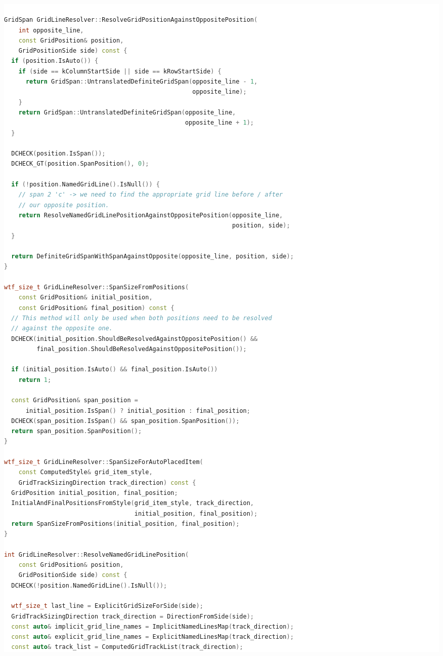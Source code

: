 ```cpp

GridSpan GridLineResolver::ResolveGridPositionAgainstOppositePosition(
    int opposite_line,
    const GridPosition& position,
    GridPositionSide side) const {
  if (position.IsAuto()) {
    if (side == kColumnStartSide || side == kRowStartSide) {
      return GridSpan::UntranslatedDefiniteGridSpan(opposite_line - 1,
                                                    opposite_line);
    }
    return GridSpan::UntranslatedDefiniteGridSpan(opposite_line,
                                                  opposite_line + 1);
  }

  DCHECK(position.IsSpan());
  DCHECK_GT(position.SpanPosition(), 0);

  if (!position.NamedGridLine().IsNull()) {
    // span 2 'c' -> we need to find the appropriate grid line before / after
    // our opposite position.
    return ResolveNamedGridLinePositionAgainstOppositePosition(opposite_line,
                                                               position, side);
  }

  return DefiniteGridSpanWithSpanAgainstOpposite(opposite_line, position, side);
}

wtf_size_t GridLineResolver::SpanSizeFromPositions(
    const GridPosition& initial_position,
    const GridPosition& final_position) const {
  // This method will only be used when both positions need to be resolved
  // against the opposite one.
  DCHECK(initial_position.ShouldBeResolvedAgainstOppositePosition() &&
         final_position.ShouldBeResolvedAgainstOppositePosition());

  if (initial_position.IsAuto() && final_position.IsAuto())
    return 1;

  const GridPosition& span_position =
      initial_position.IsSpan() ? initial_position : final_position;
  DCHECK(span_position.IsSpan() && span_position.SpanPosition());
  return span_position.SpanPosition();
}

wtf_size_t GridLineResolver::SpanSizeForAutoPlacedItem(
    const ComputedStyle& grid_item_style,
    GridTrackSizingDirection track_direction) const {
  GridPosition initial_position, final_position;
  InitialAndFinalPositionsFromStyle(grid_item_style, track_direction,
                                    initial_position, final_position);
  return SpanSizeFromPositions(initial_position, final_position);
}

int GridLineResolver::ResolveNamedGridLinePosition(
    const GridPosition& position,
    GridPositionSide side) const {
  DCHECK(!position.NamedGridLine().IsNull());

  wtf_size_t last_line = ExplicitGridSizeForSide(side);
  GridTrackSizingDirection track_direction = DirectionFromSide(side);
  const auto& implicit_grid_line_names = ImplicitNamedLinesMap(track_direction);
  const auto& explicit_grid_line_names = ExplicitNamedLinesMap(track_direction);
  const auto& track_list = ComputedGridTrackList(track_direction);
```